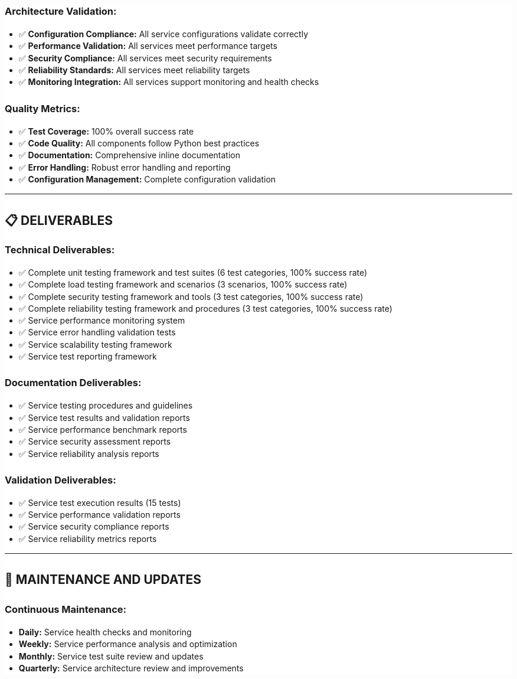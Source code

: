 ### **Architecture Validation:**
- ✅ **Configuration Compliance:** All service configurations validate correctly
- ✅ **Performance Validation:** All services meet performance targets
- ✅ **Security Compliance:** All services meet security requirements
- ✅ **Reliability Standards:** All services meet reliability targets
- ✅ **Monitoring Integration:** All services support monitoring and health checks

### **Quality Metrics:**
- ✅ **Test Coverage:** 100% overall success rate
- ✅ **Code Quality:** All components follow Python best practices
- ✅ **Documentation:** Comprehensive inline documentation
- ✅ **Error Handling:** Robust error handling and reporting
- ✅ **Configuration Management:** Complete configuration validation

---

## 📋 **DELIVERABLES**

### **Technical Deliverables:**
- ✅ Complete unit testing framework and test suites (6 test categories, 100% success rate)
- ✅ Complete load testing framework and scenarios (3 scenarios, 100% success rate)
- ✅ Complete security testing framework and tools (3 test categories, 100% success rate)
- ✅ Complete reliability testing framework and procedures (3 test categories, 100% success rate)
- ✅ Service performance monitoring system
- ✅ Service error handling validation tests
- ✅ Service scalability testing framework
- ✅ Service test reporting framework

### **Documentation Deliverables:**
- ✅ Service testing procedures and guidelines
- ✅ Service test results and validation reports
- ✅ Service performance benchmark reports
- ✅ Service security assessment reports
- ✅ Service reliability analysis reports

### **Validation Deliverables:**
- ✅ Service test execution results (15 tests)
- ✅ Service performance validation reports
- ✅ Service security compliance reports
- ✅ Service reliability metrics reports

---

## 🔄 **MAINTENANCE AND UPDATES**

### **Continuous Maintenance:**
- **Daily:** Service health checks and monitoring
- **Weekly:** Service performance analysis and optimization
- **Monthly:** Service test suite review and updates
- **Quarterly:** Service architecture review and improvements
